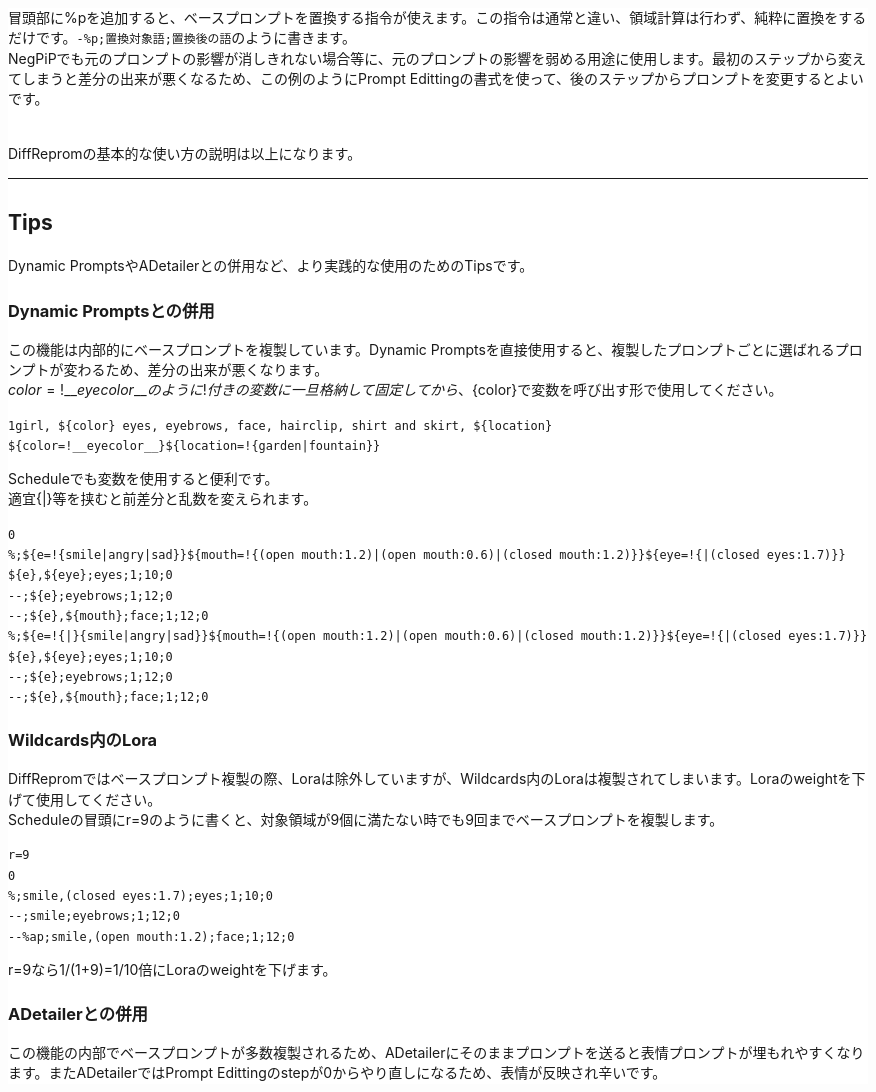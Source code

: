 冒頭部に%pを追加すると、ベースプロンプトを置換する指令が使えます。この指令は通常と違い、領域計算は行わず、純粋に置換をするだけです。`-%p;置換対象語;置換後の語`のように書きます。  
NegPiPでも元のプロンプトの影響が消しきれない場合等に、元のプロンプトの影響を弱める用途に使用します。最初のステップから変えてしまうと差分の出来が悪くなるため、この例のようにPrompt Edittingの書式を使って、後のステップからプロンプトを変更するとよいです。

<br>
DiffRepromの基本的な使い方の説明は以上になります。 
 
***

## Tips
Dynamic PromptsやADetailerとの併用など、より実践的な使用のためのTipsです。

### Dynamic Promptsとの併用
この機能は内部的にベースプロンプトを複製しています。Dynamic Promptsを直接使用すると、複製したプロンプトごとに選ばれるプロンプトが変わるため、差分の出来が悪くなります。  
${color=!\_\_eyecolor\_\_}のように!付きの変数に一旦格納して固定してから、${color}で変数を呼び出す形で使用してください。

```
1girl, ${color} eyes, eyebrows, face, hairclip, shirt and skirt, ${location}
${color=!__eyecolor__}${location=!{garden|fountain}}
```

Scheduleでも変数を使用すると便利です。  
適宜{|}等を挟むと前差分と乱数を変えられます。

```
0
%;${e=!{smile|angry|sad}}${mouth=!{(open mouth:1.2)|(open mouth:0.6)|(closed mouth:1.2)}}${eye=!{|(closed eyes:1.7)}}${e},${eye};eyes;1;10;0
--;${e};eyebrows;1;12;0
--;${e},${mouth};face;1;12;0
%;${e=!{|}{smile|angry|sad}}${mouth=!{(open mouth:1.2)|(open mouth:0.6)|(closed mouth:1.2)}}${eye=!{|(closed eyes:1.7)}}${e},${eye};eyes;1;10;0
--;${e};eyebrows;1;12;0
--;${e},${mouth};face;1;12;0
```

### Wildcards内のLora
DiffRepromではベースプロンプト複製の際、Loraは除外していますが、Wildcards内のLoraは複製されてしまいます。Loraのweightを下げて使用してください。  
Scheduleの冒頭にr=9のように書くと、対象領域が9個に満たない時でも9回までベースプロンプトを複製します。

```
r=9
0
%;smile,(closed eyes:1.7);eyes;1;10;0
--;smile;eyebrows;1;12;0
--%ap;smile,(open mouth:1.2);face;1;12;0
```

r=9なら1/(1+9)=1/10倍にLoraのweightを下げます。

### ADetailerとの併用
この機能の内部でベースプロンプトが多数複製されるため、ADetailerにそのままプロンプトを送ると表情プロンプトが埋もれやすくなります。またADetailerではPrompt Edittingのstepが0からやり直しになるため、表情が反映され辛いです。
